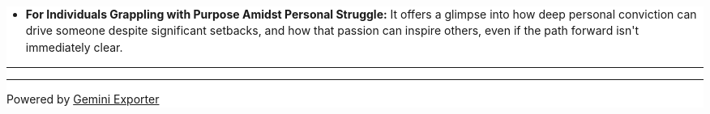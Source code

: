 *   **For Individuals Grappling with Purpose Amidst Personal Struggle:** It offers a glimpse into how deep personal conviction can drive someone despite significant setbacks, and how that passion can inspire others, even if the path forward isn't immediately clear.

* * *



---
Powered by [Gemini Exporter](https://www.geminiexporter.com)